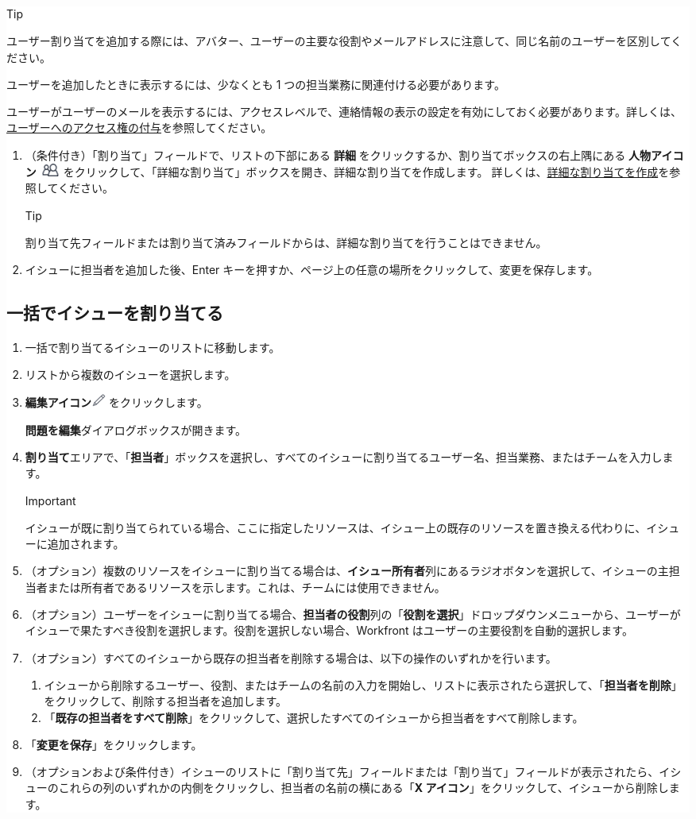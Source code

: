   >[!TIP]
   >
   >ユーザー割り当てを追加する際には、アバター、ユーザーの主要な役割やメールアドレスに注意して、同じ名前のユーザーを区別してください。
   >
   >ユーザーを追加したときに表示するには、少なくとも 1 つの担当業務に関連付ける必要があります。
   >
   >ユーザーがユーザーのメールを表示するには、アクセスレベルで、連絡情報の表示の設定を有効にしておく必要があります。詳しくは、[ユーザーへのアクセス権の付与](../../../administration-and-setup/add-users/configure-and-grant-access/grant-access-other-users.md)を参照してください。

1. （条件付き）「割り当て」フィールドで、リストの下部にある **詳細** をクリックするか、割り当てボックスの右上隅にある **人物アイコン** ![&#x200B; 人物アイコン &#x200B;](assets/teams.png) をクリックして、「詳細な割り当て」ボックスを開き、詳細な割り当てを作成します。 詳しくは、[詳細な割り当てを作成](../../../manage-work/tasks/assign-tasks/create-advanced-assignments.md)を参照してください。

   >[!TIP]
   >
   >割り当て先フィールドまたは割り当て済みフィールドからは、詳細な割り当てを行うことはできません。

1. イシューに担当者を追加した後、Enter キーを押すか、ページ上の任意の場所をクリックして、変更を保存します。

## 一括でイシューを割り当てる



1. 一括で割り当てるイシューのリストに移動します。
1. リストから複数のイシューを選択します。
1. **編集アイコン**![&#x200B; 編集アイコン &#x200B;](assets/qs-edit-icon.png) をクリックします。

   **問題を編集**&#x200B;ダイアログボックスが開きます。

1. **割り当て**&#x200B;エリアで、「**担当者**」ボックスを選択し、すべてのイシューに割り当てるユーザー名、担当業務、またはチームを入力します。

   >[!IMPORTANT]
   >
   >イシューが既に割り当てられている場合、ここに指定したリソースは、イシュー上の既存のリソースを置き換える代わりに、イシューに追加されます。

1. （オプション）複数のリソースをイシューに割り当てる場合は、**イシュー所有者**&#x200B;列にあるラジオボタンを選択して、イシューの主担当者または所有者であるリソースを示します。これは、チームには使用できません。
1. （オプション）ユーザーをイシューに割り当てる場合、**担当者の役割**&#x200B;列の「**役割を選択**」ドロップダウンメニューから、ユーザーがイシューで果たすべき役割を選択します。役割を選択しない場合、Workfront はユーザーの主要役割を自動的選択します。

1. （オプション）すべてのイシューから既存の担当者を削除する場合は、以下の操作のいずれかを行います。

   1. イシューから削除するユーザー、役割、またはチームの名前の入力を開始し、リストに表示されたら選択して、「**担当者を削除**」をクリックして、削除する担当者を追加します。
   1. 「**既存の担当者をすべて削除**」をクリックして、選択したすべてのイシューから担当者をすべて削除します。

1. 「**変更を保存**」をクリックします。
1. （オプションおよび条件付き）イシューのリストに「割り当て先」フィールドまたは「割り当て」フィールドが表示されたら、イシューのこれらの列のいずれかの内側をクリックし、担当者の名前の横にある「**X アイコン**」をクリックして、イシューから削除します。


